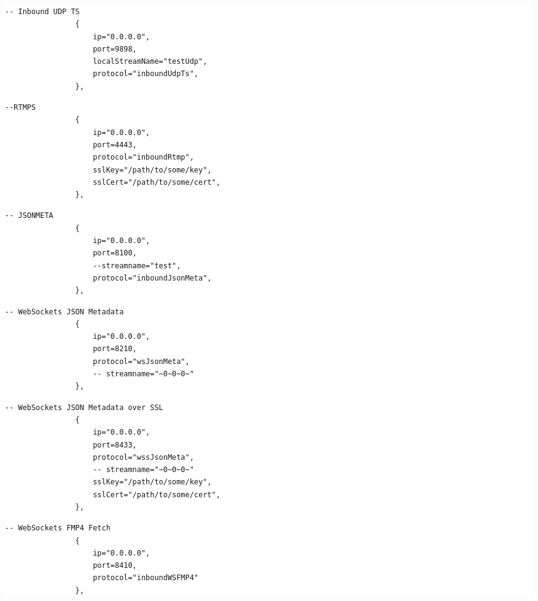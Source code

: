 ```
-- Inbound UDP TS
				{
					ip="0.0.0.0",
					port=9898,
					localStreamName="testUdp",
					protocol="inboundUdpTs",
				},
```

```
--RTMPS
				{
					ip="0.0.0.0",
					port=4443,
					protocol="inboundRtmp",
					sslKey="/path/to/some/key",
					sslCert="/path/to/some/cert",
				},
```

```
-- JSONMETA
				{
					ip="0.0.0.0",
					port=8100,
					--streamname="test",
					protocol="inboundJsonMeta",
				},
```

```
-- WebSockets JSON Metadata
				{
					ip="0.0.0.0",
					port=8210,
					protocol="wsJsonMeta",
					-- streamname="~0~0~0~"
				},
```

```
-- WebSockets JSON Metadata over SSL
				{
					ip="0.0.0.0",
					port=8433,
					protocol="wssJsonMeta",
					-- streamname="~0~0~0~"
					sslKey="/path/to/some/key",
					sslCert="/path/to/some/cert",
				},
```

```
-- WebSockets FMP4 Fetch
				{
					ip="0.0.0.0",
					port=8410,
					protocol="inboundWSFMP4"
				},
```
